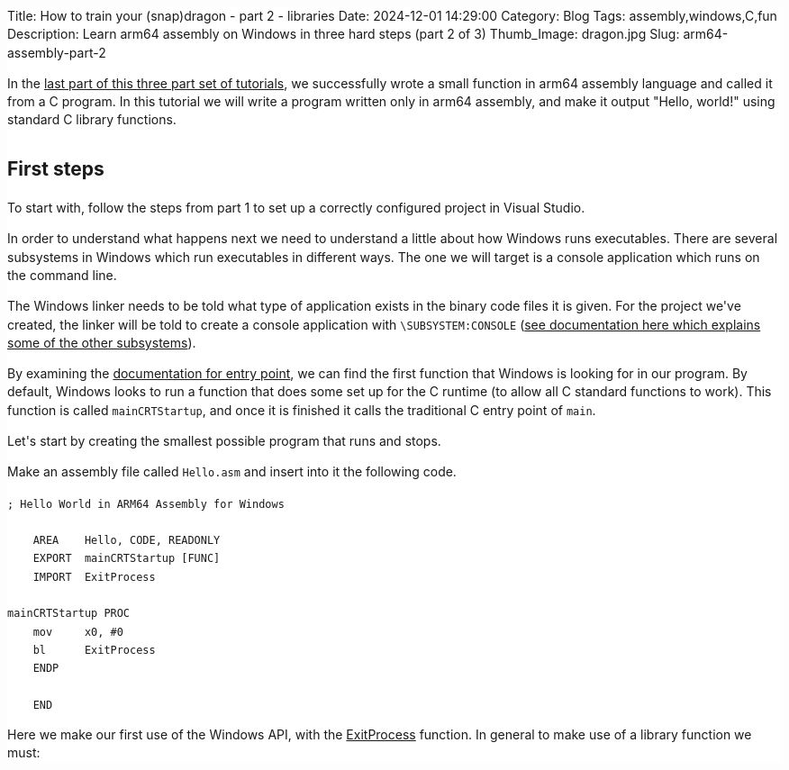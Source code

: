 Title: How to train your (snap)dragon - part 2 - libraries
Date: 2024-12-01 14:29:00
Category: Blog
Tags: assembly,windows,C,fun
Description: Learn arm64 assembly on Windows in three hard steps (part 2 of 3)
Thumb_Image: dragon.jpg
Slug: arm64-assembly-part-2

In the [last part of this three part set of tutorials](./arm64-assembly-part-1.html), we successfully wrote a small function in arm64 assembly language and called it from a C program. In this tutorial we will write a program written only in arm64 assembly, and make it output "Hello, world!" using standard C library functions.

## First steps

To start with, follow the steps from part 1 to set up a correctly configured project in Visual Studio.

In order to understand what happens next we need to understand a little about how Windows runs executables. There are several subsystems in Windows which run executables in different ways. The one we will target is a console application which runs on the command line.

The Windows linker needs to be told what type of application exists in the binary code files it is given. For the project we've created, the linker will be told to create a console application with `\SUBSYSTEM:CONSOLE` ([see documentation here which explains some of the other subsystems](https://learn.microsoft.com/en-us/cpp/build/reference/subsystem-specify-subsystem?view=msvc-170)).

By examining the [documentation for entry point](https://learn.microsoft.com/en-us/cpp/build/reference/entry-entry-point-symbol?view=msvc-170), we can find the first function that Windows is looking for in our program. By default, Windows looks to run a function that does some set up for the C runtime (to allow all C standard functions to work). This function is called `mainCRTStartup`, and once it is finished it calls the traditional C entry point of `main`.

Let's start by creating the smallest possible program that runs and stops.

Make an assembly file called `Hello.asm` and insert into it the following code.

```Assembly
; Hello World in ARM64 Assembly for Windows

	AREA	Hello, CODE, READONLY
	EXPORT	mainCRTStartup [FUNC]
	IMPORT	ExitProcess

mainCRTStartup PROC
	mov		x0, #0
	bl		ExitProcess
	ENDP

	END
```

Here we make our first use of the Windows API, with the [ExitProcess](https://learn.microsoft.com/en-us/windows/win32/api/processthreadsapi/nf-processthreadsapi-exitprocess) function. In general to make use of a library function we must:
